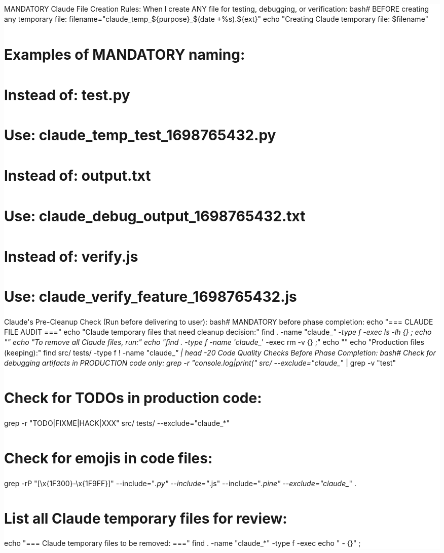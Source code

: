 MANDATORY Claude File Creation Rules:
When I create ANY file for testing, debugging, or verification:
bash# BEFORE creating any temporary file:
filename="claude_temp_${purpose}_$(date +%s).${ext}"
echo "Creating Claude temporary file: $filename"

# Examples of MANDATORY naming:
# Instead of: test.py
# Use: claude_temp_test_1698765432.py

# Instead of: output.txt  
# Use: claude_debug_output_1698765432.txt

# Instead of: verify.js
# Use: claude_verify_feature_1698765432.js

Claude's Pre-Cleanup Check (Run before delivering to user):
bash# MANDATORY before phase completion:
echo "=== CLAUDE FILE AUDIT ==="
echo "Claude temporary files that need cleanup decision:"
find . -name "claude_*" -type f -exec ls -lh {} \;
echo ""
echo "To remove all Claude files, run:"
echo "find . -type f -name 'claude_*' -exec rm -v {} \;"
echo ""
echo "Production files (keeping):"
find src/ tests/ -type f ! -name "claude_*" | head -20
Code Quality Checks Before Phase Completion:
bash# Check for debugging artifacts in PRODUCTION code only:
grep -r "console\.log\|print\(" src/ --exclude="claude_*" | grep -v "test"

# Check for TODOs in production code:
grep -r "TODO\|FIXME\|HACK\|XXX" src/ tests/ --exclude="claude_*"

# Check for emojis in code files:
grep -rP "[\x{1F300}-\x{1F9FF}]" --include="*.py" --include="*.js" --include="*.pine" --exclude="claude_*" .

# List all Claude temporary files for review:
echo "=== Claude temporary files to be removed: ==="
find . -name "claude_*" -type f -exec echo "  - {}" \;
